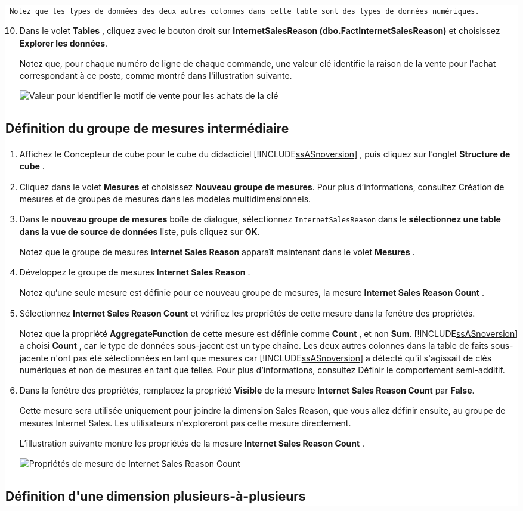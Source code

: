      Notez que les types de données des deux autres colonnes dans cette table sont des types de données numériques.  
  
10. Dans le volet **Tables** , cliquez avec le bouton droit sur **InternetSalesReason (dbo.FactInternetSalesReason)** et choisissez **Explorer les données**.  
  
     Notez que, pour chaque numéro de ligne de chaque commande, une valeur clé identifie la raison de la vente pour l'achat correspondant à ce poste, comme montré dans l'illustration suivante.  
  
     ![Valeur pour identifier le motif de vente pour les achats de la clé](../../2014/tutorials/media/l5-many-to-many-1.gif "valeur pour identifier le motif de vente pour les achats de la clé")  
  
## <a name="defining-the-intermediate-measure-group"></a>Définition du groupe de mesures intermédiaire  
  
1.  Affichez le Concepteur de cube pour le cube du didacticiel [!INCLUDE[ssASnoversion](../includes/ssasnoversion-md.md)] , puis cliquez sur l’onglet **Structure de cube** .  
  
2.  Cliquez dans le volet **Mesures** et choisissez **Nouveau groupe de mesures**. Pour plus d’informations, consultez [Création de mesures et de groupes de mesures dans les modèles multidimensionnels](multidimensional-models/create-measures-and-measure-groups-in-multidimensional-models.md).  
  
3.  Dans le **nouveau groupe de mesures** boîte de dialogue, sélectionnez `InternetSalesReason` dans le **sélectionnez une table dans la vue de source de données** liste, puis cliquez sur **OK**.  
  
     Notez que le groupe de mesures **Internet Sales Reason** apparaît maintenant dans le volet **Mesures** .  
  
4.  Développez le groupe de mesures **Internet Sales Reason** .  
  
     Notez qu’une seule mesure est définie pour ce nouveau groupe de mesures, la mesure **Internet Sales Reason Count** .  
  
5.  Sélectionnez **Internet Sales Reason Count** et vérifiez les propriétés de cette mesure dans la fenêtre des propriétés.  
  
     Notez que la propriété **AggregateFunction** de cette mesure est définie comme **Count** , et non **Sum**. [!INCLUDE[ssASnoversion](../includes/ssasnoversion-md.md)] a choisi **Count** , car le type de données sous-jacent est un type chaîne. Les deux autres colonnes dans la table de faits sous-jacente n'ont pas été sélectionnées en tant que mesures car [!INCLUDE[ssASnoversion](../includes/ssasnoversion-md.md)] a détecté qu'il s'agissait de clés numériques et non de mesures en tant que telles. Pour plus d’informations, consultez [Définir le comportement semi-additif](multidimensional-models/define-semiadditive-behavior.md).  
  
6.  Dans la fenêtre des propriétés, remplacez la propriété **Visible** de la mesure **Internet Sales Reason Count** par **False**.  
  
     Cette mesure sera utilisée uniquement pour joindre la dimension Sales Reason, que vous allez définir ensuite, au groupe de mesures Internet Sales. Les utilisateurs n'exploreront pas cette mesure directement.  
  
     L’illustration suivante montre les propriétés de la mesure **Internet Sales Reason Count** .  
  
     ![Propriétés de mesure de Internet Sales Reason Count](../../2014/tutorials/media/l5-many-to-many-2.gif "propriétés pour les mesures Internet Sales Reason Count")  
  
## <a name="defining-the-many-to-many-dimension"></a>Définition d'une dimension plusieurs-à-plusieurs  
  